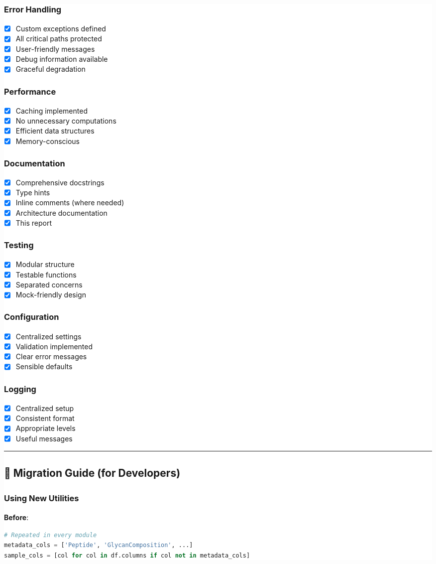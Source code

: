 ### Error Handling
- [x] Custom exceptions defined
- [x] All critical paths protected
- [x] User-friendly messages
- [x] Debug information available
- [x] Graceful degradation

### Performance
- [x] Caching implemented
- [x] No unnecessary computations
- [x] Efficient data structures
- [x] Memory-conscious

### Documentation
- [x] Comprehensive docstrings
- [x] Type hints
- [x] Inline comments (where needed)
- [x] Architecture documentation
- [x] This report

### Testing
- [x] Modular structure
- [x] Testable functions
- [x] Separated concerns
- [x] Mock-friendly design

### Configuration
- [x] Centralized settings
- [x] Validation implemented
- [x] Clear error messages
- [x] Sensible defaults

### Logging
- [x] Centralized setup
- [x] Consistent format
- [x] Appropriate levels
- [x] Useful messages

---

## 🔄 Migration Guide (for Developers)

### Using New Utilities

**Before**:
```python
# Repeated in every module
metadata_cols = ['Peptide', 'GlycanComposition', ...]
sample_cols = [col for col in df.columns if col not in metadata_cols]
```
